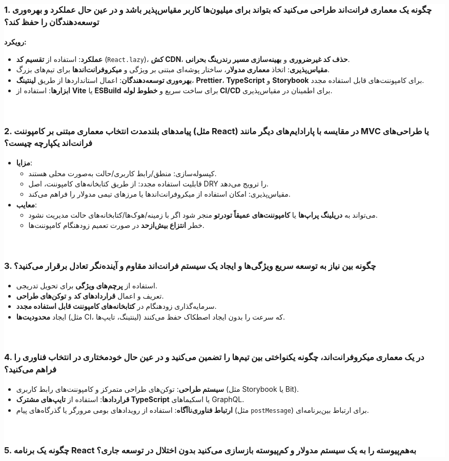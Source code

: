 ### 1. چگونه یک معماری فرانت‌اند طراحی می‌کنید که بتواند برای میلیون‌ها کاربر مقیاس‌پذیر باشد و در عین حال عملکرد و بهره‌وری توسعه‌دهندگان را حفظ کند؟

**رویکرد:**

- **عملکرد**: استفاده از **تقسیم کد** (`React.lazy`)، **کش CDN**، **حذف کد غیرضروری** و **بهینه‌سازی مسیر رندرینگ بحرانی**.
- **مقیاس‌پذیری**: اتخاذ **معماری مدولار**، ساختار پوشه‌ای مبتنی بر ویژگی و **میکروفرانت‌اندها** برای تیم‌های بزرگ.
- **بهره‌وری توسعه‌دهندگان**: اعمال استانداردها از طریق **لینتینگ**، **Prettier**، **TypeScript** و **Storybook** برای کامپوننت‌های قابل استفاده مجدد.
- **ابزارها**: استفاده از **Vite** یا **ESBuild** برای ساخت سریع و **خطوط لوله CI/CD** برای اطمینان در مقیاس‌پذیری.

<br />

### 2. پیامدهای بلندمدت انتخاب معماری مبتنی بر کامپوننت (مثل React) در مقایسه با پارادایم‌های دیگر مانند MVC یا طراحی‌های فرانت‌اند یکپارچه چیست؟

- **مزایا**:
  - کپسوله‌سازی: منطق/رابط کاربری/حالت به‌صورت محلی هستند.
  - قابلیت استفاده مجدد: از طریق کتابخانه‌های کامپوننت، اصل DRY را ترویج می‌دهد.
  - مقیاس‌پذیری: امکان استفاده از میکروفرانت‌اندها یا مرزهای تیمی مدولار را فراهم می‌کند.
- **معایب**:
  - می‌تواند به **دریلینگ پراپ‌ها** یا **کامپوننت‌های عمیقاً تودرتو** منجر شود اگر با زمینه/هوک‌ها/کتابخانه‌های حالت مدیریت نشود.
  - خطر **انتزاع بیش‌ازحد** در صورت تعمیم زودهنگام کامپوننت‌ها.

<br />

### 3. چگونه بین نیاز به توسعه سریع ویژگی‌ها و ایجاد یک سیستم فرانت‌اند مقاوم و آینده‌نگر تعادل برقرار می‌کنید؟

- استفاده از **پرچم‌های ویژگی** برای تحویل تدریجی.
- تعریف و اعمال **قراردادهای کد** و **توکن‌های طراحی**.
- سرمایه‌گذاری زودهنگام در **کتابخانه‌های کامپوننت قابل استفاده مجدد**.
- ایجاد **محدودیت‌ها** (مثل CI، لینتینگ، تایپ‌ها) که سرعت را بدون ایجاد اصطکاک حفظ می‌کنند.

<br />

### 4. در یک معماری میکروفرانت‌اند، چگونه یکنواختی بین تیم‌ها را تضمین می‌کنید و در عین حال خودمختاری در انتخاب فناوری را فراهم می‌کنید؟

- **سیستم طراحی**: توکن‌های طراحی متمرکز و کامپوننت‌های رابط کاربری (مثل Storybook یا Bit).
- **قراردادها**: استفاده از **تایپ‌های مشترک TypeScript** یا اسکیماهای GraphQL.
- **ارتباط فناوری‌ناآگاه**: استفاده از رویدادهای بومی مرورگر یا گذرگاه‌های پیام (مثل `postMessage`) برای ارتباط بین‌برنامه‌ای.

<br />

### 5. چگونه یک برنامه React به‌هم‌پیوسته را به یک سیستم مدولار و کم‌پیوسته بازسازی می‌کنید بدون اختلال در توسعه جاری؟
